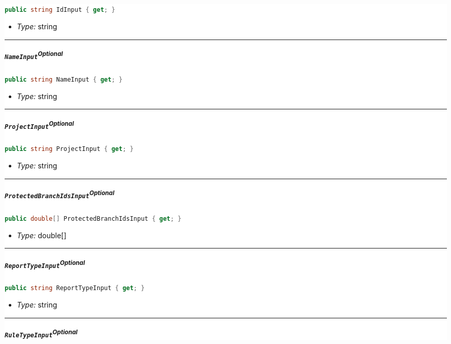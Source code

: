 ```csharp
public string IdInput { get; }
```

- *Type:* string

---

##### `NameInput`<sup>Optional</sup> <a name="NameInput" id="@cdktf/provider-gitlab.projectApprovalRule.ProjectApprovalRule.property.nameInput"></a>

```csharp
public string NameInput { get; }
```

- *Type:* string

---

##### `ProjectInput`<sup>Optional</sup> <a name="ProjectInput" id="@cdktf/provider-gitlab.projectApprovalRule.ProjectApprovalRule.property.projectInput"></a>

```csharp
public string ProjectInput { get; }
```

- *Type:* string

---

##### `ProtectedBranchIdsInput`<sup>Optional</sup> <a name="ProtectedBranchIdsInput" id="@cdktf/provider-gitlab.projectApprovalRule.ProjectApprovalRule.property.protectedBranchIdsInput"></a>

```csharp
public double[] ProtectedBranchIdsInput { get; }
```

- *Type:* double[]

---

##### `ReportTypeInput`<sup>Optional</sup> <a name="ReportTypeInput" id="@cdktf/provider-gitlab.projectApprovalRule.ProjectApprovalRule.property.reportTypeInput"></a>

```csharp
public string ReportTypeInput { get; }
```

- *Type:* string

---

##### `RuleTypeInput`<sup>Optional</sup> <a name="RuleTypeInput" id="@cdktf/provider-gitlab.projectApprovalRule.ProjectApprovalRule.property.ruleTypeInput"></a>
